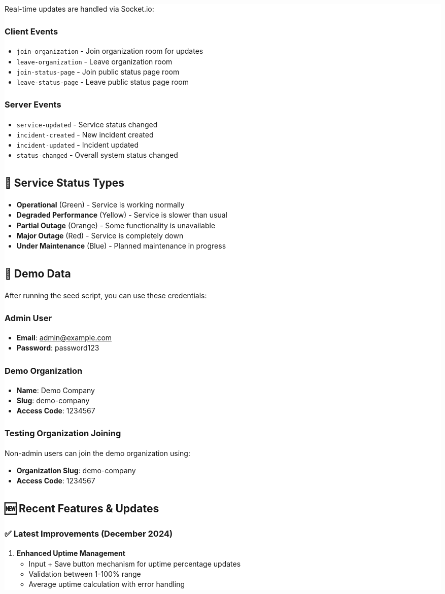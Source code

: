 Real-time updates are handled via Socket.io:

### Client Events
- `join-organization` - Join organization room for updates
- `leave-organization` - Leave organization room
- `join-status-page` - Join public status page room
- `leave-status-page` - Leave public status page room

### Server Events
- `service-updated` - Service status changed
- `incident-created` - New incident created
- `incident-updated` - Incident updated
- `status-changed` - Overall system status changed

## 🎨 Service Status Types

- **Operational** (Green) - Service is working normally
- **Degraded Performance** (Yellow) - Service is slower than usual
- **Partial Outage** (Orange) - Some functionality is unavailable
- **Major Outage** (Red) - Service is completely down
- **Under Maintenance** (Blue) - Planned maintenance in progress

## 📱 Demo Data

After running the seed script, you can use these credentials:

### Admin User
- **Email**: admin@example.com
- **Password**: password123

### Demo Organization
- **Name**: Demo Company
- **Slug**: demo-company
- **Access Code**: 1234567

### Testing Organization Joining
Non-admin users can join the demo organization using:
- **Organization Slug**: demo-company  
- **Access Code**: 1234567

## 🆕 Recent Features & Updates

### ✅ **Latest Improvements (December 2024)**

1. **Enhanced Uptime Management**
   - Input + Save button mechanism for uptime percentage updates
   - Validation between 1-100% range
   - Average uptime calculation with error handling
